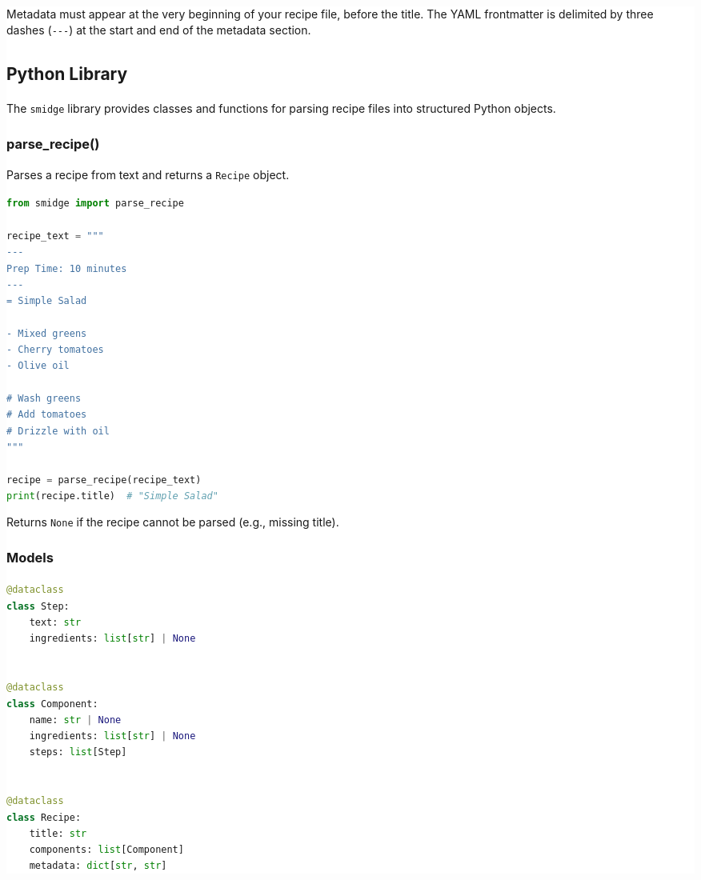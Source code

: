 Metadata must appear at the very beginning of your recipe file, before the title. The YAML frontmatter is delimited by three dashes (`---`) at the start and end of the metadata section.

## Python Library

The `smidge` library provides classes and functions for parsing recipe files into structured Python objects.

### parse_recipe()

Parses a recipe from text and returns a `Recipe` object.

```python
from smidge import parse_recipe

recipe_text = """
---
Prep Time: 10 minutes
---
= Simple Salad

- Mixed greens
- Cherry tomatoes
- Olive oil

# Wash greens
# Add tomatoes
# Drizzle with oil
"""

recipe = parse_recipe(recipe_text)
print(recipe.title)  # "Simple Salad"
```

Returns `None` if the recipe cannot be parsed (e.g., missing title).

### Models

```python
@dataclass
class Step:
    text: str
    ingredients: list[str] | None


@dataclass
class Component:
    name: str | None
    ingredients: list[str] | None
    steps: list[Step]


@dataclass
class Recipe:
    title: str
    components: list[Component]
    metadata: dict[str, str]
```
